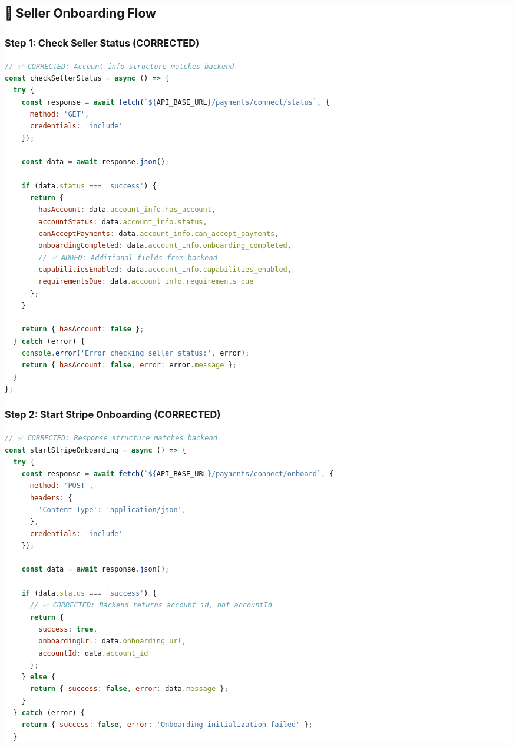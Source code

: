 
## 🏪 Seller Onboarding Flow

### **Step 1: Check Seller Status (CORRECTED)**
```javascript
// ✅ CORRECTED: Account info structure matches backend
const checkSellerStatus = async () => {
  try {
    const response = await fetch(`${API_BASE_URL}/payments/connect/status`, {
      method: 'GET',
      credentials: 'include'
    });
    
    const data = await response.json();
    
    if (data.status === 'success') {
      return {
        hasAccount: data.account_info.has_account,
        accountStatus: data.account_info.status,
        canAcceptPayments: data.account_info.can_accept_payments,
        onboardingCompleted: data.account_info.onboarding_completed,
        // ✅ ADDED: Additional fields from backend
        capabilitiesEnabled: data.account_info.capabilities_enabled,
        requirementsDue: data.account_info.requirements_due
      };
    }
    
    return { hasAccount: false };
  } catch (error) {
    console.error('Error checking seller status:', error);
    return { hasAccount: false, error: error.message };
  }
};
```

### **Step 2: Start Stripe Onboarding (CORRECTED)**
```javascript
// ✅ CORRECTED: Response structure matches backend
const startStripeOnboarding = async () => {
  try {
    const response = await fetch(`${API_BASE_URL}/payments/connect/onboard`, {
      method: 'POST',
      headers: {
        'Content-Type': 'application/json',
      },
      credentials: 'include'
    });
    
    const data = await response.json();
    
    if (data.status === 'success') {
      // ✅ CORRECTED: Backend returns account_id, not accountId
      return { 
        success: true, 
        onboardingUrl: data.onboarding_url,
        accountId: data.account_id 
      };
    } else {
      return { success: false, error: data.message };
    }
  } catch (error) {
    return { success: false, error: 'Onboarding initialization failed' };
  }
```